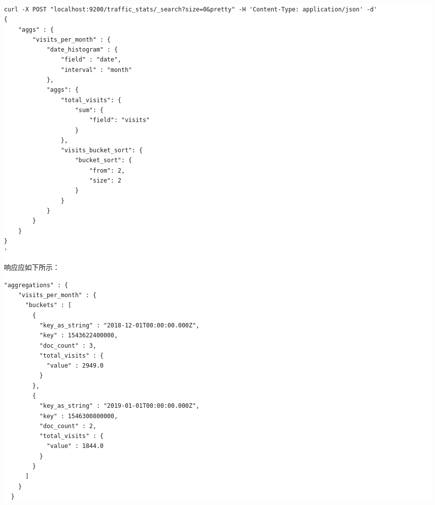 ```
curl -X POST "localhost:9200/traffic_stats/_search?size=0&pretty" -H 'Content-Type: application/json' -d'
{
    "aggs" : {
        "visits_per_month" : {
            "date_histogram" : {
                "field" : "date",
                "interval" : "month"
            },
            "aggs": {
                "total_visits": {
                    "sum": {
                        "field": "visits"
                    }
                },
                "visits_bucket_sort": {
                    "bucket_sort": {
                        "from": 2,
                        "size": 2
                    }
                }
            }
        }
    }
}
'
```
响应应如下所示：
```
"aggregations" : {
    "visits_per_month" : {
      "buckets" : [
        {
          "key_as_string" : "2018-12-01T00:00:00.000Z",
          "key" : 1543622400000,
          "doc_count" : 3,
          "total_visits" : {
            "value" : 2949.0
          }
        },
        {
          "key_as_string" : "2019-01-01T00:00:00.000Z",
          "key" : 1546300800000,
          "doc_count" : 2,
          "total_visits" : {
            "value" : 1844.0
          }
        }
      ]
    }
  }
```
